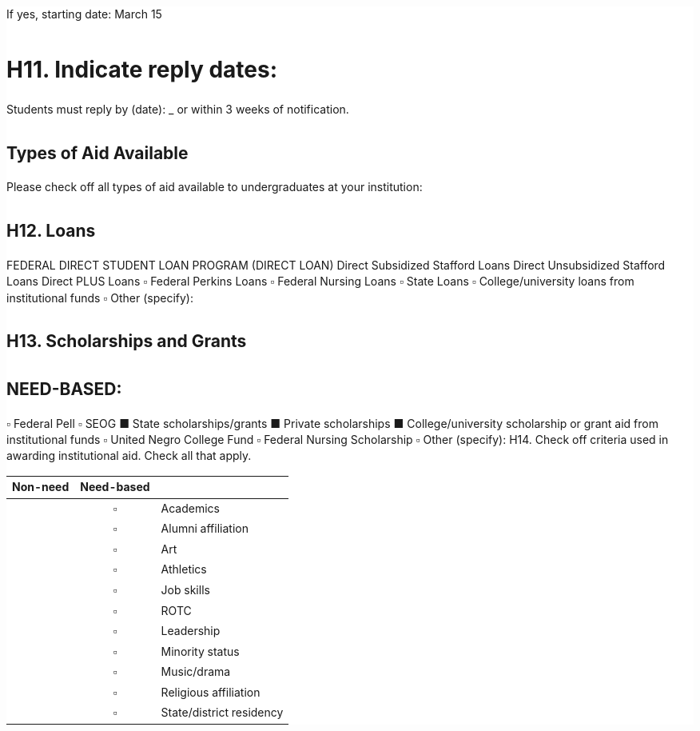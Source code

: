 If yes, starting date: March 15

# H11. Indicate reply dates: 

Students must reply by (date): _ or within 3 weeks of notification.

## Types of Aid Available

Please check off all types of aid available to undergraduates at your institution:

## H12. Loans

FEDERAL DIRECT STUDENT LOAN PROGRAM (DIRECT LOAN)
Direct Subsidized Stafford Loans
Direct Unsubsidized Stafford Loans
Direct PLUS Loans
$\square$ Federal Perkins Loans
$\square$ Federal Nursing Loans
$\square$ State Loans
$\square$ College/university loans from institutional funds
$\square$ Other (specify):

## H13. Scholarships and Grants

## NEED-BASED:

$\square$ Federal Pell
$\square$ SEOG
■ State scholarships/grants
■ Private scholarships
■ College/university scholarship or grant aid from institutional funds
$\square$ United Negro College Fund
$\square$ Federal Nursing Scholarship
$\square$ Other (specify):
H14. Check off criteria used in awarding institutional aid. Check all that apply.

| Non-need | Need-based |  |
| :--: | :--: | :-- |
|  | $\square$ | Academics |
|  | $\square$ | Alumni affiliation |
|  | $\square$ | Art |
|  | $\square$ | Athletics |
|  | $\square$ | Job skills |
|  | $\square$ | ROTC |
|  | $\square$ | Leadership |
|  | $\square$ | Minority status |
|  | $\square$ | Music/drama |
|  | $\square$ | Religious affiliation |
|  | $\square$ | State/district residency |
